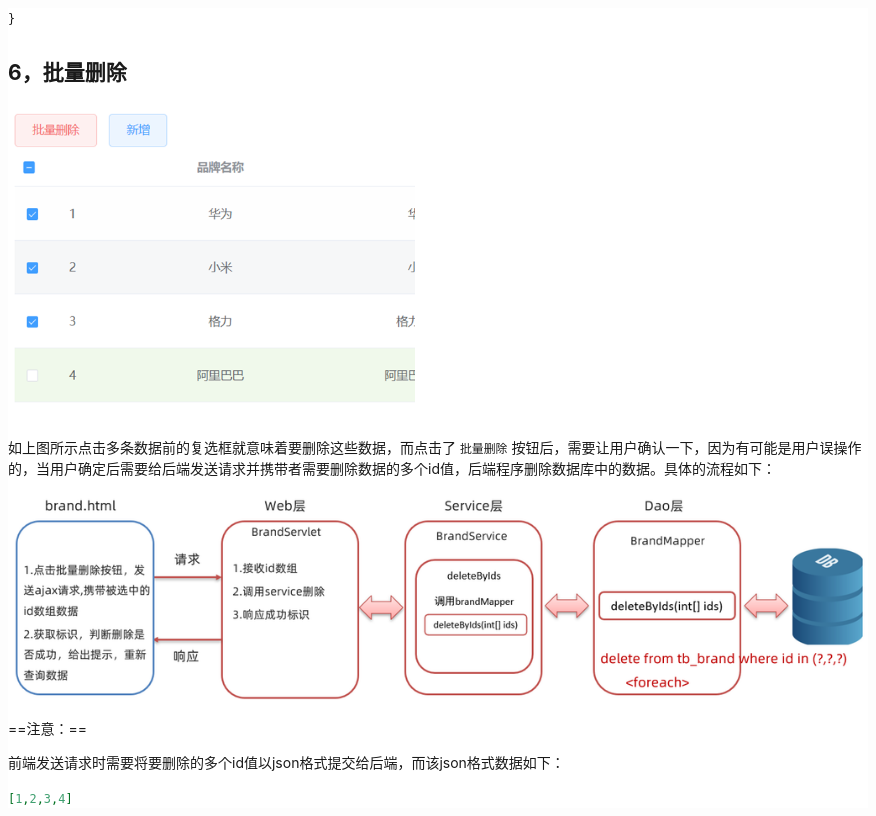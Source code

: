 ```js
}
```

## 6，批量删除

<img src="assets/image-20210826185420668.png" alt="image-20210826185420668" style="zoom:70%;" />

如上图所示点击多条数据前的复选框就意味着要删除这些数据，而点击了 `批量删除` 按钮后，需要让用户确认一下，因为有可能是用户误操作的，当用户确定后需要给后端发送请求并携带者需要删除数据的多个id值，后端程序删除数据库中的数据。具体的流程如下：

![image-20210826201651241](assets/image-20210826201651241.png)

==注意：==

前端发送请求时需要将要删除的多个id值以json格式提交给后端，而该json格式数据如下：

```json
[1,2,3,4]
```
